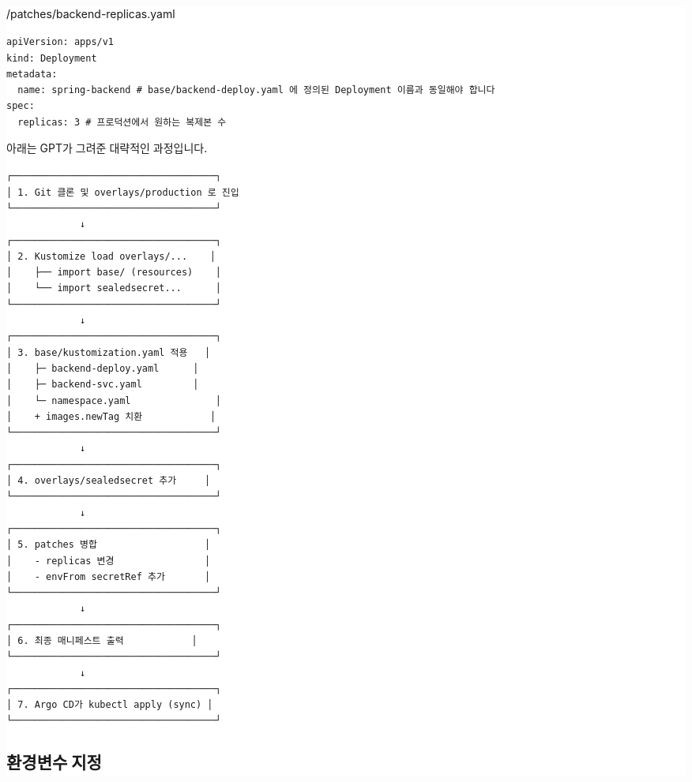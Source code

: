 /patches/backend-replicas.yaml

```
apiVersion: apps/v1
kind: Deployment
metadata:
  name: spring-backend # base/backend-deploy.yaml 에 정의된 Deployment 이름과 동일해야 합니다
spec:
  replicas: 3 # 프로덕션에서 원하는 복제본 수

```

아래는 GPT가 그려준 대략적인 과정입니다.

```text
┌────────────────────────────────────┐
│ 1. Git 클론 및 overlays/production 로 진입
└────────────────────────────────────┘
             ↓
┌────────────────────────────────────┐
│ 2. Kustomize load overlays/...    │
│    ├── import base/ (resources)    │
│    └── import sealedsecret...      │
└────────────────────────────────────┘
             ↓
┌────────────────────────────────────┐
│ 3. base/kustomization.yaml 적용   │
│    ├─ backend-deploy.yaml      │
│    ├─ backend-svc.yaml         │
│    └─ namespace.yaml               │
│    + images.newTag 치환            │
└────────────────────────────────────┘
             ↓
┌────────────────────────────────────┐
│ 4. overlays/sealedsecret 추가     │
└────────────────────────────────────┘
             ↓
┌────────────────────────────────────┐
│ 5. patches 병합                   │
│    - replicas 변경                │
│    - envFrom secretRef 추가       │
└────────────────────────────────────┘
             ↓
┌────────────────────────────────────┐
│ 6. 최종 매니페스트 출력            │
└────────────────────────────────────┘
             ↓
┌────────────────────────────────────┐
│ 7. Argo CD가 kubectl apply (sync) │
└────────────────────────────────────┘

```

## 환경변수 지정
